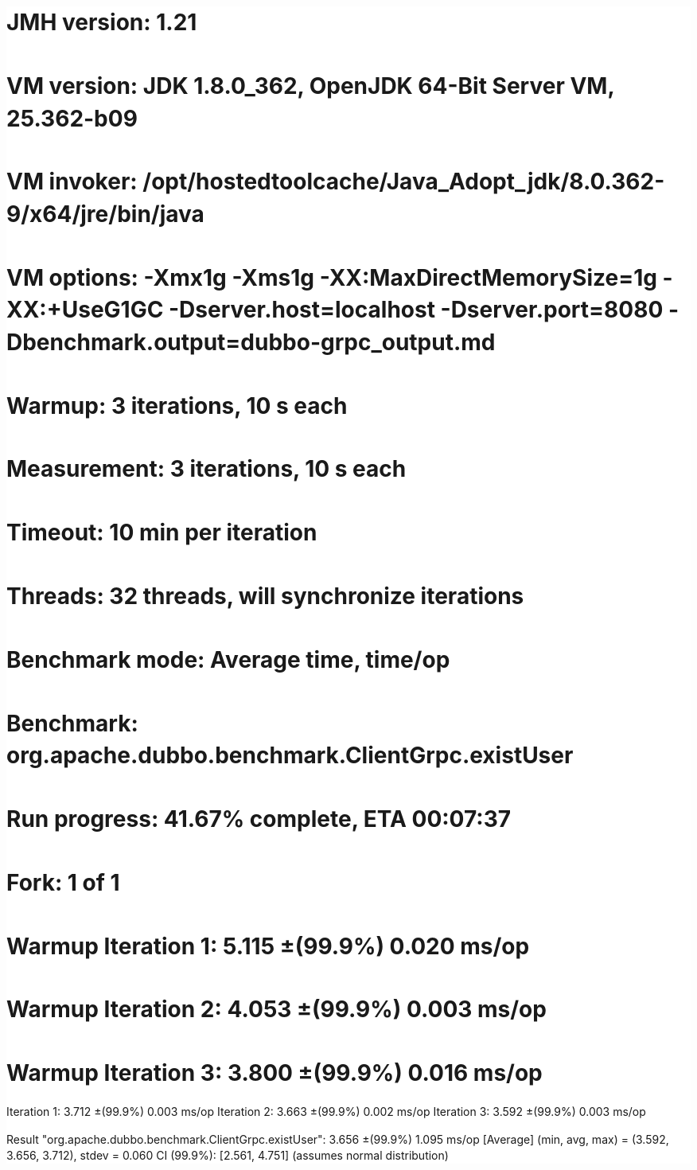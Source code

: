 
# JMH version: 1.21
# VM version: JDK 1.8.0_362, OpenJDK 64-Bit Server VM, 25.362-b09
# VM invoker: /opt/hostedtoolcache/Java_Adopt_jdk/8.0.362-9/x64/jre/bin/java
# VM options: -Xmx1g -Xms1g -XX:MaxDirectMemorySize=1g -XX:+UseG1GC -Dserver.host=localhost -Dserver.port=8080 -Dbenchmark.output=dubbo-grpc_output.md
# Warmup: 3 iterations, 10 s each
# Measurement: 3 iterations, 10 s each
# Timeout: 10 min per iteration
# Threads: 32 threads, will synchronize iterations
# Benchmark mode: Average time, time/op
# Benchmark: org.apache.dubbo.benchmark.ClientGrpc.existUser

# Run progress: 41.67% complete, ETA 00:07:37
# Fork: 1 of 1
# Warmup Iteration   1: 5.115 ±(99.9%) 0.020 ms/op
# Warmup Iteration   2: 4.053 ±(99.9%) 0.003 ms/op
# Warmup Iteration   3: 3.800 ±(99.9%) 0.016 ms/op
Iteration   1: 3.712 ±(99.9%) 0.003 ms/op
Iteration   2: 3.663 ±(99.9%) 0.002 ms/op
Iteration   3: 3.592 ±(99.9%) 0.003 ms/op


Result "org.apache.dubbo.benchmark.ClientGrpc.existUser":
  3.656 ±(99.9%) 1.095 ms/op [Average]
  (min, avg, max) = (3.592, 3.656, 3.712), stdev = 0.060
  CI (99.9%): [2.561, 4.751] (assumes normal distribution)
